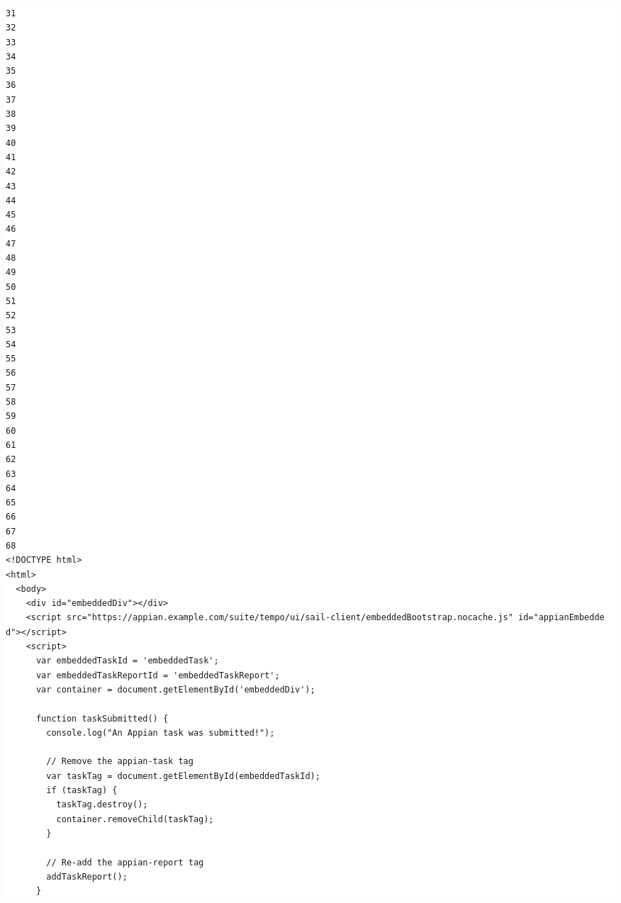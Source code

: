 ```
31
32
33
34
35
36
37
38
39
40
41
42
43
44
45
46
47
48
49
50
51
52
53
54
55
56
57
58
59
60
61
62
63
64
65
66
67
68
<!DOCTYPE html>
<html>
  <body>
    <div id="embeddedDiv"></div>
    <script src="https://appian.example.com/suite/tempo/ui/sail-client/embeddedBootstrap.nocache.js" id="appianEmbedded"></script>
    <script>
      var embeddedTaskId = 'embeddedTask';
      var embeddedTaskReportId = 'embeddedTaskReport';
      var container = document.getElementById('embeddedDiv');

      function taskSubmitted() {
        console.log("An Appian task was submitted!");

        // Remove the appian-task tag
        var taskTag = document.getElementById(embeddedTaskId);
        if (taskTag) {
          taskTag.destroy();
          container.removeChild(taskTag);
        }

        // Re-add the appian-report tag
        addTaskReport();
      }

```